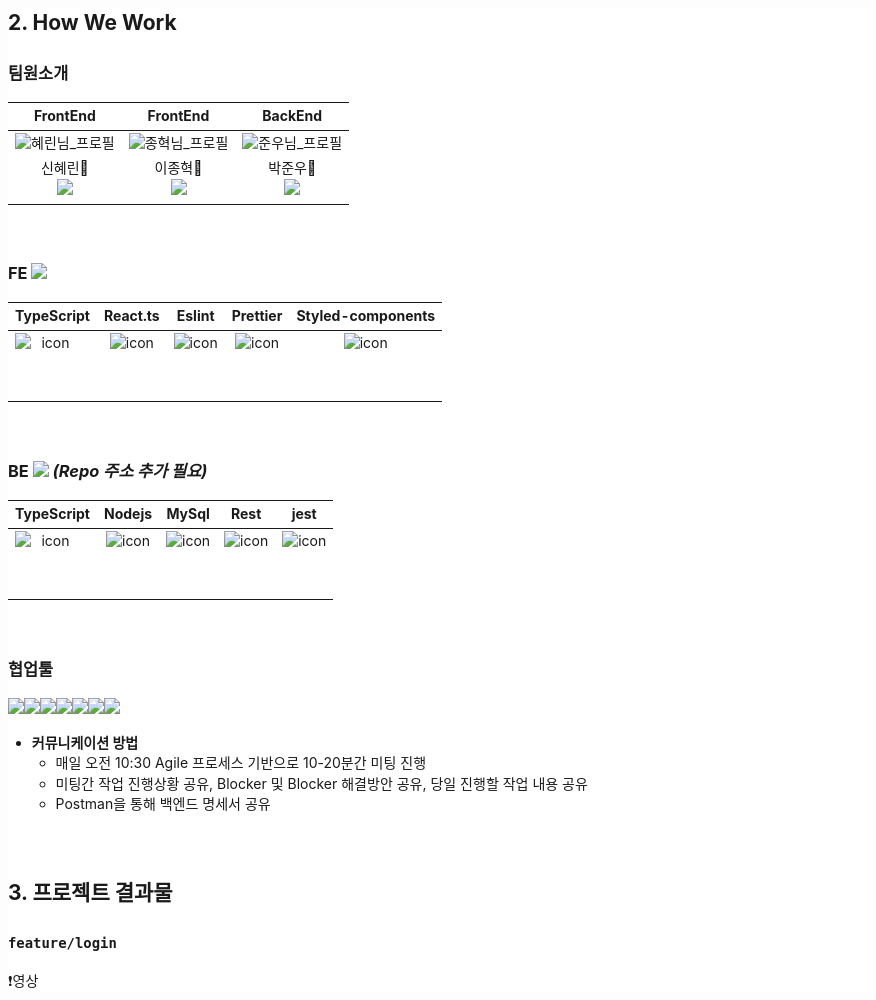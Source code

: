
## 2. How We Work

### 팀원소개

| FrontEnd | FrontEnd | BackEnd |
|:--------:|:--------:|:-------:|
| <img width="150" alt="혜린님_프로필" src="https://github.com/shinheylynn/modakbul/assets/84219519/ae0eac4a-e20c-4182-a813-4675fb3fcef6">| <img width="150" alt="종혁님_프로필" src="https://github.com/shinheylynn/modakbul/assets/84219519/8acac218-f8a2-4acc-ba54-2bd7dd8ac599">| <img width="150" alt="준우님_프로필" src="https://github.com/shinheylynn/modakbul/assets/84219519/3f801ba6-fe9c-4178-849e-0082a3509f2f">
| 신혜린🌴 <br/><a href="https://github.com/shinheylynn"><img src="https://img.shields.io/badge/GitHub-181717?style=flat-square&logo=GitHub&logoColor=white&link=https://github.com/shinheylynn"/></a> | 이종혁🎸 <br/><a href="https://github.com/HYUK9086"><img src="https://img.shields.io/badge/GitHub-181717?style=flat-square&logo=GitHub&logoColor=white&link=https://github.com/HYUK9086"/></a> | 박준우🤖 <br/><a href="https://github.com/Indobobusang"><img src="https://img.shields.io/badge/GitHub-181717?style=flat-square&logo=GitHub&logoColor=white&link=https://github.com/Indobobusang"/></a> |

<br/>

### FE <a href="https://github.com/shinheylynn/modakbul"><img src="https://img.shields.io/badge/FrontEnd Repo-181717?style=flat-square&logo=GitHub&logoColor=white&link=https://github.com/shinheylynn/modakbul"/></a>

|                                                                          TypeScript                                                                           |                                               React.ts                                                |                                                 Eslint                                                 |                                                 Prettier                                                 |                                                   Styled-components                                                    |
| :-----------------------------------------------------------------------------------------------------------------------------------------------------------: | :---------------------------------------------------------------------------------------------------: | :----------------------------------------------------------------------------------------------------: | :------------------------------------------------------------------------------------------------------: | :--------------------------------------------------------------------------------------------------------------------: |
| <div style="display: flex; align-items: flex-start;"><img src="https://techstack-generator.vercel.app/ts-icon.svg" alt="icon" width="65" height="65" /></div> | <img src="https://techstack-generator.vercel.app/react-icon.svg" alt="icon" width="65" height="65" /> | <img src="https://techstack-generator.vercel.app/eslint-icon.svg" alt="icon" width="65" height="65" /> | <img src="https://techstack-generator.vercel.app/prettier-icon.svg" alt="icon" width="65" height="65" /> | <img src="https://miro.medium.com/v2/resize:fit:480/1*Iohnw2aOQ5EBghVoqKA7VA.png" alt="icon" width="55" height="55" /> |

<br/>

### BE <a href=""><img src="https://img.shields.io/badge/BackEnd Repo-181717?style=flat-square&logo=GitHub&logoColor=white&link="/></a> _(Repo 주소 추가 필요)_

|                                                                          TypeScript                                                                           |                                                Nodejs                                                 |                                                 MySql                                                 |                                                  Rest                                                   |                                                 jest                                                 |
| :-----------------------------------------------------------------------------------------------------------------------------------------------------------: | :---------------------------------------------------------------------------------------------------: | :---------------------------------------------------------------------------------------------------: | :-----------------------------------------------------------------------------------------------------: | :--------------------------------------------------------------------------------------------------: |
| <div style="display: flex; align-items: flex-start;"><img src="https://techstack-generator.vercel.app/ts-icon.svg" alt="icon" width="65" height="65" /></div> | <img src="https://techstack-generator.vercel.app/nginx-icon.svg" alt="icon" width="65" height="65" /> | <img src="https://techstack-generator.vercel.app/mysql-icon.svg" alt="icon" width="65" height="65" /> | <img src="https://techstack-generator.vercel.app/restapi-icon.svg" alt="icon" width="65" height="65" /> | <img src="https://techstack-generator.vercel.app/jest-icon.svg" alt="icon" width="65" height="65" /> |

<br/>

### 협업툴

<img src="https://img.shields.io/badge/Git-F05032?style=for-the-badge&logo=Git&logoColor=white"/><img src="https://img.shields.io/badge/GitHub-181717?style=for-the-badge&logo=GitHub&logoColor=White"/><img src="https://img.shields.io/badge/VSCode-007ACC?style=for-the-badge&logo=VisualStudioCode&logoColor={로고 색깔}"/><img src="https://img.shields.io/badge/Slack-4A154B?style=for-the-badge&logo=Slack&logoColor=white"/><img src="https://img.shields.io/badge/Notion-000000?style=for-the-badge&logo=Notion&logoColor=white"/><img src="https://img.shields.io/badge/Trello-0052CC?style=for-the-badge&logo=Trello&logoColor=white"/><img src="https://img.shields.io/badge/Postman-FF6C37?style=for-the-badge&logo=Postman&logoColor=white">

- **커뮤니케이션 방법**
  - 매일 오전 10:30 Agile 프로세스 기반으로 10-20분간 미팅 진행
  - 미팅간 작업 진행상황 공유, Blocker 및 Blocker 해결방안 공유, 당일 진행할 작업 내용 공유
  - Postman을 통해 백엔드 명세서 공유

<br/>

## 3. 프로젝트 결과물

### `feature/login`
❗️영상
